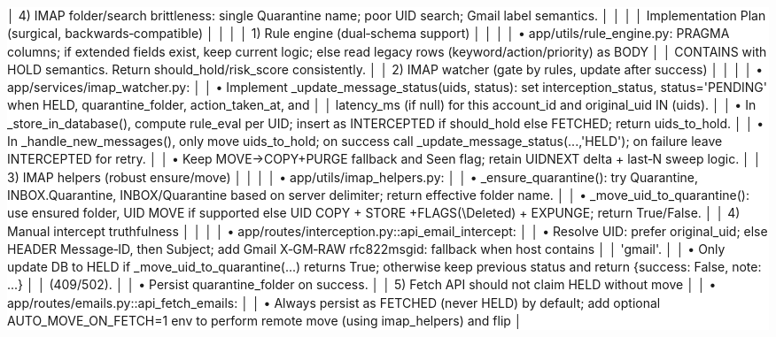 │ 4) IMAP folder/search brittleness: single Quarantine name; poor UID search; Gmail label semantics.                                                  │
│                                                                                                                                                     │
│ Implementation Plan (surgical, backwards‑compatible)                                                                                                │
│                                                                                                                                                     │
│ 1) Rule engine (dual‑schema support)                                                                                                                │
│                                                                                                                                                     │
│ •  app/utils/rule_engine.py: PRAGMA columns; if extended fields exist, keep current logic; else read legacy rows (keyword/action/priority) as BODY  │
│    CONTAINS with HOLD semantics. Return should_hold/risk_score consistently.                                                                        │
│ 2) IMAP watcher (gate by rules, update after success)                                                                                               │
│                                                                                                                                                     │
│ •  app/services/imap_watcher.py:                                                                                                                    │
│   •  Implement _update_message_status(uids, status): set interception_status, status='PENDING' when HELD, quarantine_folder, action_taken_at, and   │
│      latency_ms (if null) for this account_id and original_uid IN (uids).                                                                           │
│   •  In _store_in_database(), compute rule_eval per UID; insert as INTERCEPTED if should_hold else FETCHED; return uids_to_hold.                    │
│   •  In _handle_new_messages(), only move uids_to_hold; on success call _update_message_status(...,'HELD'); on failure leave INTERCEPTED for retry. │
│   •  Keep MOVE→COPY+PURGE fallback and Seen flag; retain UIDNEXT delta + last‑N sweep logic.                                                        │
│ 3) IMAP helpers (robust ensure/move)                                                                                                                │
│                                                                                                                                                     │
│ •  app/utils/imap_helpers.py:                                                                                                                       │
│   •  _ensure_quarantine(): try Quarantine, INBOX.Quarantine, INBOX/Quarantine based on server delimiter; return effective folder name.              │
│   •  _move_uid_to_quarantine(): use ensured folder, UID MOVE if supported else UID COPY + STORE +FLAGS(\\Deleted) + EXPUNGE; return True/False.     │
│ 4) Manual intercept truthfulness                                                                                                                    │
│                                                                                                                                                     │
│ •  app/routes/interception.py::api_email_intercept:                                                                                                 │
│   •  Resolve UID: prefer original_uid; else HEADER Message‑ID, then Subject; add Gmail X‑GM‑RAW rfc822msgid:<id> fallback when host contains        │
│      'gmail'.                                                                                                                                       │
│   •  Only update DB to HELD if _move_uid_to_quarantine(...) returns True; otherwise keep previous status and return {success: False, note: ...}     │
│      (409/502).                                                                                                                                     │
│   •  Persist quarantine_folder on success.                                                                                                          │
│ 5) Fetch API should not claim HELD without move                                                                                                     │
│ •  app/routes/emails.py::api_fetch_emails:                                                                                                          │
│   •  Always persist as FETCHED (never HELD) by default; add optional AUTO_MOVE_ON_FETCH=1 env to perform remote move (using imap_helpers) and flip  │
